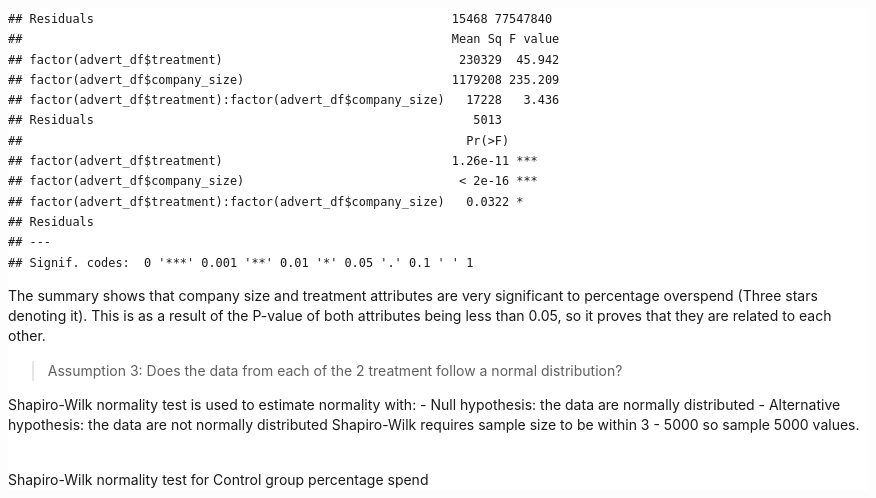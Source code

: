     ## Residuals                                                  15468 77547840
    ##                                                            Mean Sq F value
    ## factor(advert_df$treatment)                                 230329  45.942
    ## factor(advert_df$company_size)                             1179208 235.209
    ## factor(advert_df$treatment):factor(advert_df$company_size)   17228   3.436
    ## Residuals                                                     5013        
    ##                                                              Pr(>F)    
    ## factor(advert_df$treatment)                                1.26e-11 ***
    ## factor(advert_df$company_size)                              < 2e-16 ***
    ## factor(advert_df$treatment):factor(advert_df$company_size)   0.0322 *  
    ## Residuals                                                              
    ## ---
    ## Signif. codes:  0 '***' 0.001 '**' 0.01 '*' 0.05 '.' 0.1 ' ' 1

The summary shows that company size and treatment attributes are very
significant to percentage overspend (Three stars denoting it). This is
as a result of the P-value of both attributes being less than 0.05, so
it proves that they are related to each other.      

> Assumption 3: Does the data from each of the 2 treatment follow a
> normal distribution?

Shapiro-Wilk normality test is used to estimate normality with: - Null
hypothesis: the data are normally distributed - Alternative hypothesis:
the data are not normally distributed Shapiro-Wilk requires sample size
to be within 3 - 5000 so sample 5000 values.      

Shapiro-Wilk normality test for Control group percentage spend
